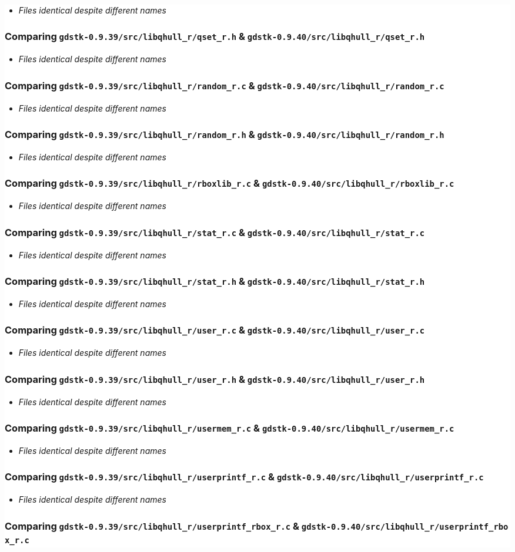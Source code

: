  * *Files identical despite different names*

### Comparing `gdstk-0.9.39/src/libqhull_r/qset_r.h` & `gdstk-0.9.40/src/libqhull_r/qset_r.h`

 * *Files identical despite different names*

### Comparing `gdstk-0.9.39/src/libqhull_r/random_r.c` & `gdstk-0.9.40/src/libqhull_r/random_r.c`

 * *Files identical despite different names*

### Comparing `gdstk-0.9.39/src/libqhull_r/random_r.h` & `gdstk-0.9.40/src/libqhull_r/random_r.h`

 * *Files identical despite different names*

### Comparing `gdstk-0.9.39/src/libqhull_r/rboxlib_r.c` & `gdstk-0.9.40/src/libqhull_r/rboxlib_r.c`

 * *Files identical despite different names*

### Comparing `gdstk-0.9.39/src/libqhull_r/stat_r.c` & `gdstk-0.9.40/src/libqhull_r/stat_r.c`

 * *Files identical despite different names*

### Comparing `gdstk-0.9.39/src/libqhull_r/stat_r.h` & `gdstk-0.9.40/src/libqhull_r/stat_r.h`

 * *Files identical despite different names*

### Comparing `gdstk-0.9.39/src/libqhull_r/user_r.c` & `gdstk-0.9.40/src/libqhull_r/user_r.c`

 * *Files identical despite different names*

### Comparing `gdstk-0.9.39/src/libqhull_r/user_r.h` & `gdstk-0.9.40/src/libqhull_r/user_r.h`

 * *Files identical despite different names*

### Comparing `gdstk-0.9.39/src/libqhull_r/usermem_r.c` & `gdstk-0.9.40/src/libqhull_r/usermem_r.c`

 * *Files identical despite different names*

### Comparing `gdstk-0.9.39/src/libqhull_r/userprintf_r.c` & `gdstk-0.9.40/src/libqhull_r/userprintf_r.c`

 * *Files identical despite different names*

### Comparing `gdstk-0.9.39/src/libqhull_r/userprintf_rbox_r.c` & `gdstk-0.9.40/src/libqhull_r/userprintf_rbox_r.c`
